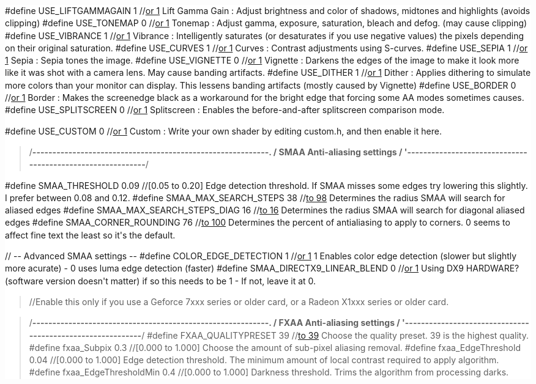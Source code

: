#define USE\_LIFTGAMMAGAIN     1 //[or 1](0.md) Lift Gamma Gain : Adjust brightness and color of shadows, midtones and highlights (avoids clipping)
#define USE\_TONEMAP           0 //[or 1](0.md) Tonemap : Adjust gamma, exposure, saturation, bleach and defog. (may cause clipping)
#define USE\_VIBRANCE          1 //[or 1](0.md) Vibrance : Intelligently saturates (or desaturates if you use negative values) the pixels depending on their original saturation.
#define USE\_CURVES            1 //[or 1](0.md) Curves : Contrast adjustments using S-curves.
#define USE\_SEPIA             1 //[or 1](0.md) Sepia : Sepia tones the image.
#define USE\_VIGNETTE          0 //[or 1](0.md) Vignette : Darkens the edges of the image to make it look more like it was shot with a camera lens. May cause banding artifacts.
#define USE\_DITHER            1 //[or 1](0.md) Dither : Applies dithering to simulate more colors than your monitor can display. This lessens banding artifacts (mostly caused by Vignette)
#define USE\_BORDER            0 //[or 1](0.md) Border : Makes the screenedge black as a workaround for the bright edge that forcing some AA modes sometimes causes.
#define USE\_SPLITSCREEN       0 //[or 1](0.md) Splitscreen : Enables the before-and-after splitscreen comparison mode.

#define USE\_CUSTOM            0 //[or 1](0.md) Custom : Write your own shader by editing custom.h, and then enable it here.

> /**-----------------------------------------------------------.
> /                  SMAA Anti-aliasing settings                /
> '-----------------------------------------------------------**/

#define SMAA\_THRESHOLD 0.09           //[0.05 to 0.20] Edge detection threshold. If SMAA misses some edges try lowering this slightly. I prefer between 0.08 and 0.12.
#define SMAA\_MAX\_SEARCH\_STEPS 38     //[to 98](0.md) Determines the radius SMAA will search for aliased edges
#define SMAA\_MAX\_SEARCH\_STEPS\_DIAG 16  //[to 16](0.md) Determines the radius SMAA will search for diagonal aliased edges
#define SMAA\_CORNER\_ROUNDING 76       //[to 100](0.md) Determines the percent of antialiasing to apply to corners. 0 seems to affect fine text the least so it's the default.

// -- Advanced SMAA settings --
#define COLOR\_EDGE\_DETECTION 1        //[or 1](0.md) 1 Enables color edge detection (slower but slightly more acurate) - 0 uses luma edge detection (faster)
#define SMAA\_DIRECTX9\_LINEAR\_BLEND 0  //[or 1](0.md) Using DX9 HARDWARE? (software version doesn't matter) if so this needs to be 1 - If not, leave it at 0.
> //Enable this only if you use a Geforce 7xxx series or older card, or a Radeon X1xxx series or older card.


> /**-----------------------------------------------------------.
> /                  FXAA Anti-aliasing settings                /
> '-----------------------------------------------------------**/
#define FXAA\_QUALITYPRESET 39      //[to 39](1.md) Choose the quality preset. 39 is the highest quality.
#define fxaa\_Subpix 0.3            //[0.000 to 1.000] Choose the amount of sub-pixel aliasing removal.
#define fxaa\_EdgeThreshold 0.04    //[0.000 to 1.000] Edge detection threshold. The minimum amount of local contrast required to apply algorithm.
#define fxaa\_EdgeThresholdMin 0.4  //[0.000 to 1.000] Darkness threshold. Trims the algorithm from processing darks.
